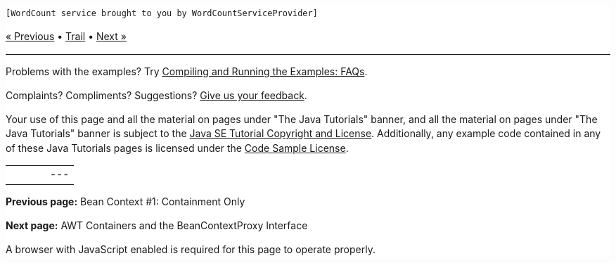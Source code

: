 ```
[WordCount service brought to you by WordCountServiceProvider]

```

[« Previous](containment.html)
•
[Trail](../TOC.html)
•
[Next »](gui.html)

---

Problems with the examples? Try [Compiling and Running
the Examples: FAQs](../../information/run-examples.html).
  
Complaints? Compliments? Suggestions? [Give
us your feedback](http://download.oracle.com/javase/feedback.html).

Your use of this page and all the material on pages under "The Java Tutorials" banner,
and all the material on pages under "The Java Tutorials" banner is subject to the [Java SE Tutorial Copyright
and License](../../information/license.html).
Additionally, any example code contained in any of these Java
Tutorials pages is licensed under the
[Code
Sample License](http://developers.sun.com/license/berkeley_license.html).

|  |  |  |  |  |
| --- | --- | --- | --- | --- |
| |  |  | | --- | --- | | duke image | Oracle logo | | [About Oracle](http://www.oracle.com/us/corporate/index.html) | [Oracle Technology Network](http://www.oracle.com/technology/index.html) | [Terms of Service](https://www.samplecode.oracle.com/servlets/CompulsoryClickThrough?type=TermsOfService) | Copyright © 1995, 2011 Oracle and/or its affiliates. All rights reserved. |

**Previous page:** Bean Context #1: Containment Only
  
**Next page:** AWT Containers and the BeanContextProxy Interface




A browser with JavaScript enabled is required for this page to operate properly.
